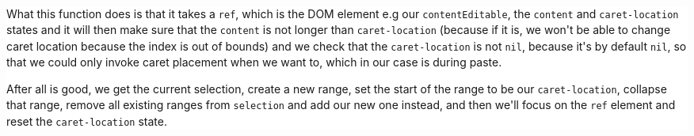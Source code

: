 What this function does is that it takes a `ref`, which is the DOM element e.g our `contentEditable`, the `content` and `caret-location` states and it will then make sure that the `content` is not longer than `caret-location` (because if it is, we won't be able to change caret location because the index is out of bounds) and we check that the `caret-location` is not `nil`, because it's by default `nil`, so that we could only invoke caret placement when we want to, which in our case is during paste.

After all is good, we get the current selection, create a new range, set the start of the range to be our `caret-location`, collapse that range, remove all existing ranges from `selection` and add our new one instead, and then we'll focus on the `ref` element and reset the `caret-location` state.